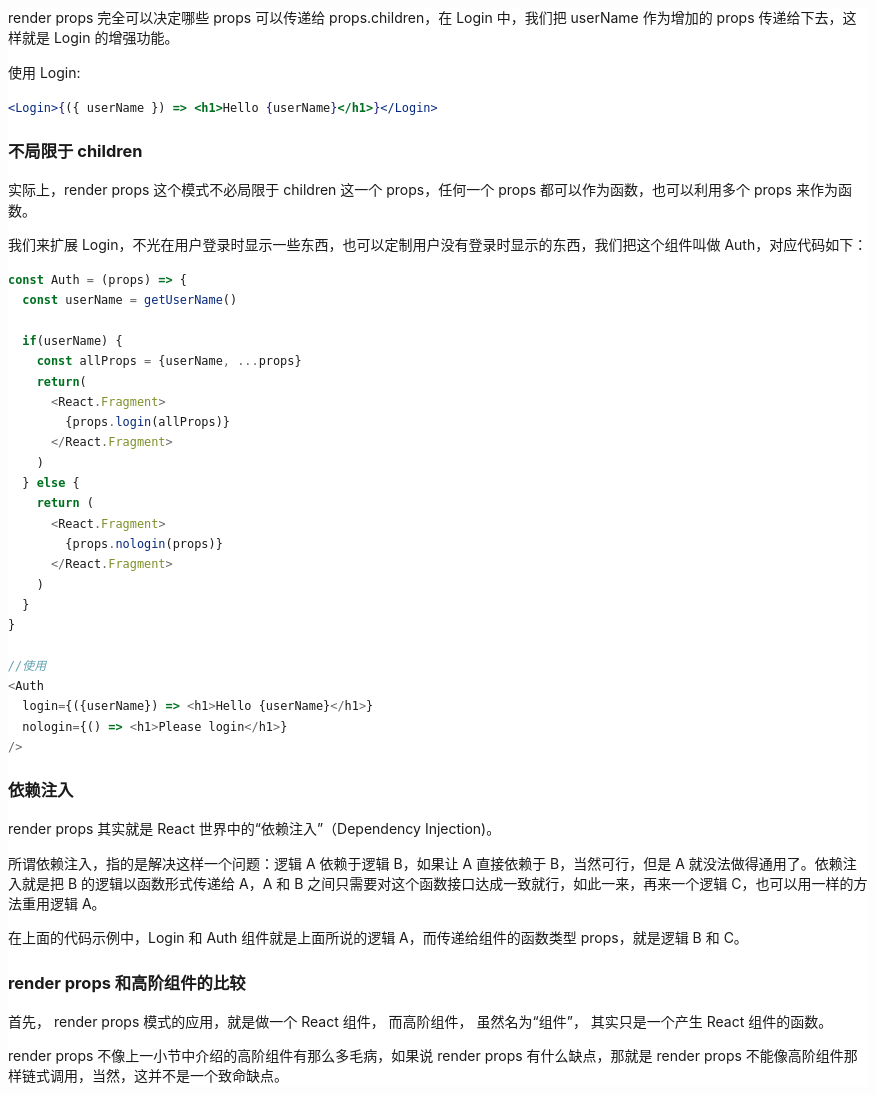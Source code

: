 render props 完全可以决定哪些 props 可以传递给 props.children，在 Login 中，我们把 userName 作为增加的 props 传递给下去，这样就是 Login 的增强功能。

使用 Login:

```jsx
<Login>{({ userName }) => <h1>Hello {userName}</h1>}</Login>
```

### 不局限于 children

实际上，render props 这个模式不必局限于 children 这一个 props，任何一个 props 都可以作为函数，也可以利用多个 props 来作为函数。

我们来扩展 Login，不光在用户登录时显示一些东西，也可以定制用户没有登录时显示的东西，我们把这个组件叫做 Auth，对应代码如下：

```js
const Auth = (props) => {
  const userName = getUserName()

  if(userName) {
    const allProps = {userName, ...props}
    return(
      <React.Fragment>
        {props.login(allProps)}
      </React.Fragment>
    )
  } else {
    return (
      <React.Fragment>
        {props.nologin(props)}
      </React.Fragment>
    )
  }
}

//使用
<Auth
  login={({userName}) => <h1>Hello {userName}</h1>}
  nologin={() => <h1>Please login</h1>}
/>
```

### 依赖注入

render props 其实就是 React 世界中的“依赖注入”（Dependency Injection)。

所谓依赖注入，指的是解决这样一个问题：逻辑 A 依赖于逻辑 B，如果让 A 直接依赖于 B，当然可行，但是 A 就没法做得通用了。依赖注入就是把 B 的逻辑以函数形式传递给 A，A 和 B 之间只需要对这个函数接口达成一致就行，如此一来，再来一个逻辑 C，也可以用一样的方法重用逻辑 A。

在上面的代码示例中，Login 和 Auth 组件就是上面所说的逻辑 A，而传递给组件的函数类型 props，就是逻辑 B 和 C。

### render props 和高阶组件的比较

首先， render props 模式的应用，就是做一个 React 组件， 而高阶组件， 虽然名为“组件”， 其实只是一个产生 React 组件的函数。

render props 不像上一小节中介绍的高阶组件有那么多毛病，如果说 render props 有什么缺点，那就是 render props 不能像高阶组件那样链式调用，当然，这并不是一个致命缺点。
